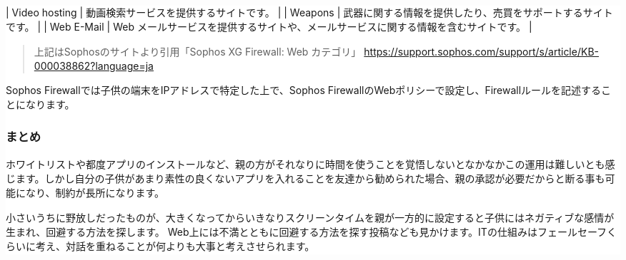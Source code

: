 | Video hosting                | 動画検索サービスを提供するサイトです。                                                                                                                                                                                                                   |
| Weapons                      | 武器に関する情報を提供したり、売買をサポートするサイトです。                                                                                                                                                                                             |
| Web E-Mail                   | Web メールサービスを提供するサイトや、メールサービスに関する情報を含むサイトです。                                                                                                                                                                       |
> 上記はSophosのサイトより引用「Sophos XG Firewall: Web カテゴリ」
 <https://support.sophos.com/support/s/article/KB-000038862?language=ja>

Sophos Firewallでは子供の端末をIPアドレスで特定した上で、Sophos FirewallのWebポリシーで設定し、Firewallルールを記述することになります。

### まとめ

ホワイトリストや都度アプリのインストールなど、親の方がそれなりに時間を使うことを覚悟しないとなかなかこの運用は難しいとも感じます。しかし自分の子供があまり素性の良くないアプリを入れることを友達から勧められた場合、親の承認が必要だからと断る事も可能になり、制約が長所になります。

小さいうちに野放しだったものが、大きくなってからいきなりスクリーンタイムを親が一方的に設定すると子供にはネガティブな感情が生まれ、回避する方法を探します。 Web上には不満とともに回避する方法を探す投稿なども見かけます。ITの仕組みはフェールセーフくらいに考え、対話を重ねることが何よりも大事と考えさせられます。